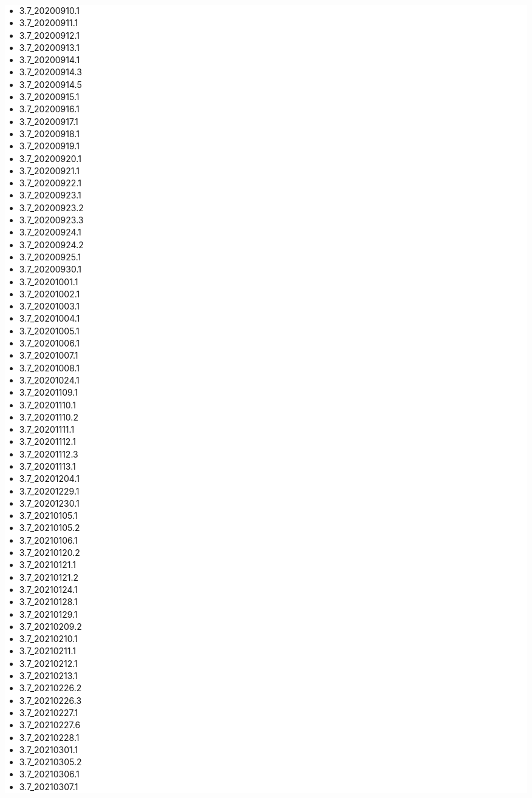 - 3.7_20200910.1
- 3.7_20200911.1
- 3.7_20200912.1
- 3.7_20200913.1
- 3.7_20200914.1
- 3.7_20200914.3
- 3.7_20200914.5
- 3.7_20200915.1
- 3.7_20200916.1
- 3.7_20200917.1
- 3.7_20200918.1
- 3.7_20200919.1
- 3.7_20200920.1
- 3.7_20200921.1
- 3.7_20200922.1
- 3.7_20200923.1
- 3.7_20200923.2
- 3.7_20200923.3
- 3.7_20200924.1
- 3.7_20200924.2
- 3.7_20200925.1
- 3.7_20200930.1
- 3.7_20201001.1
- 3.7_20201002.1
- 3.7_20201003.1
- 3.7_20201004.1
- 3.7_20201005.1
- 3.7_20201006.1
- 3.7_20201007.1
- 3.7_20201008.1
- 3.7_20201024.1
- 3.7_20201109.1
- 3.7_20201110.1
- 3.7_20201110.2
- 3.7_20201111.1
- 3.7_20201112.1
- 3.7_20201112.3
- 3.7_20201113.1
- 3.7_20201204.1
- 3.7_20201229.1
- 3.7_20201230.1
- 3.7_20210105.1
- 3.7_20210105.2
- 3.7_20210106.1
- 3.7_20210120.2
- 3.7_20210121.1
- 3.7_20210121.2
- 3.7_20210124.1
- 3.7_20210128.1
- 3.7_20210129.1
- 3.7_20210209.2
- 3.7_20210210.1
- 3.7_20210211.1
- 3.7_20210212.1
- 3.7_20210213.1
- 3.7_20210226.2
- 3.7_20210226.3
- 3.7_20210227.1
- 3.7_20210227.6
- 3.7_20210228.1
- 3.7_20210301.1
- 3.7_20210305.2
- 3.7_20210306.1
- 3.7_20210307.1